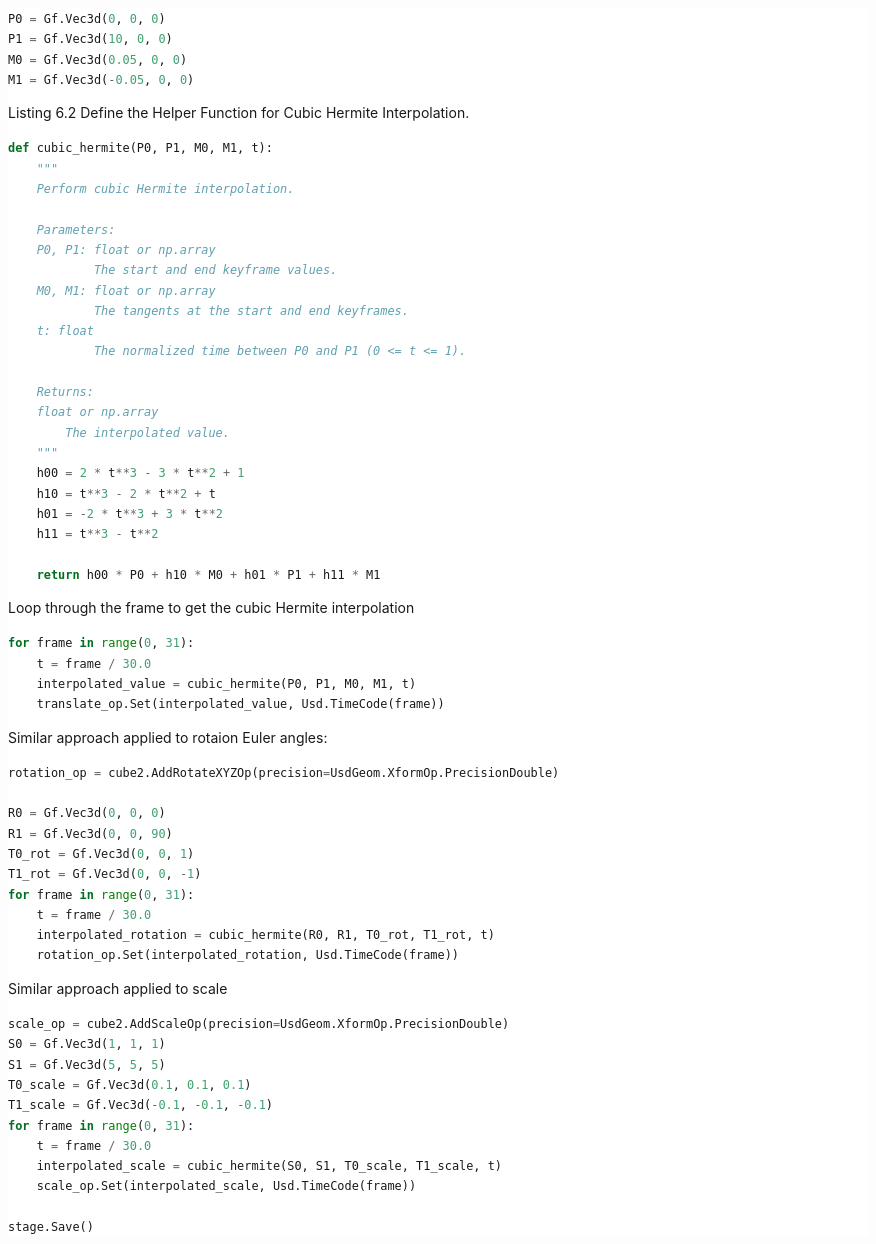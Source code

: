 ```python
P0 = Gf.Vec3d(0, 0, 0)    
P1 = Gf.Vec3d(10, 0, 0)    
M0 = Gf.Vec3d(0.05, 0, 0)    
M1 = Gf.Vec3d(-0.05, 0, 0)    
```
Listing 6.2 Define the Helper Function for Cubic Hermite Interpolation.
```python 
def cubic_hermite(P0, P1, M0, M1, t):
	"""
	Perform cubic Hermite interpolation.
    
	Parameters:
	P0, P1: float or np.array
    		The start and end keyframe values.
	M0, M1: float or np.array
    		The tangents at the start and end keyframes.
	t: float
    		The normalized time between P0 and P1 (0 <= t <= 1).
    
	Returns:
	float or np.array
    	The interpolated value.
	"""
	h00 = 2 * t**3 - 3 * t**2 + 1
	h10 = t**3 - 2 * t**2 + t
	h01 = -2 * t**3 + 3 * t**2
	h11 = t**3 - t**2
    
	return h00 * P0 + h10 * M0 + h01 * P1 + h11 * M1
```
Loop through the frame to get the cubic Hermite interpolation
```python
for frame in range(0, 31):    
	t = frame / 30.0    
	interpolated_value = cubic_hermite(P0, P1, M0, M1, t)    
	translate_op.Set(interpolated_value, Usd.TimeCode(frame))    
```
Similar approach applied to rotaion Euler angles:
```python
rotation_op = cube2.AddRotateXYZOp(precision=UsdGeom.XformOp.PrecisionDouble)

R0 = Gf.Vec3d(0, 0, 0)   	
R1 = Gf.Vec3d(0, 0, 90)  	
T0_rot = Gf.Vec3d(0, 0, 1)  
T1_rot = Gf.Vec3d(0, 0, -1) 
for frame in range(0, 31):  
	t = frame / 30.0   
	interpolated_rotation = cubic_hermite(R0, R1, T0_rot, T1_rot, t)
	rotation_op.Set(interpolated_rotation, Usd.TimeCode(frame))
```
Similar approach applied to scale
```python
scale_op = cube2.AddScaleOp(precision=UsdGeom.XformOp.PrecisionDouble)
S0 = Gf.Vec3d(1, 1, 1)	
S1 = Gf.Vec3d(5, 5, 5)	
T0_scale = Gf.Vec3d(0.1, 0.1, 0.1)  
T1_scale = Gf.Vec3d(-0.1, -0.1, -0.1)
for frame in range(0, 31):    
	t = frame / 30.0    
	interpolated_scale = cubic_hermite(S0, S1, T0_scale, T1_scale, t)
	scale_op.Set(interpolated_scale, Usd.TimeCode(frame))

stage.Save()
```
